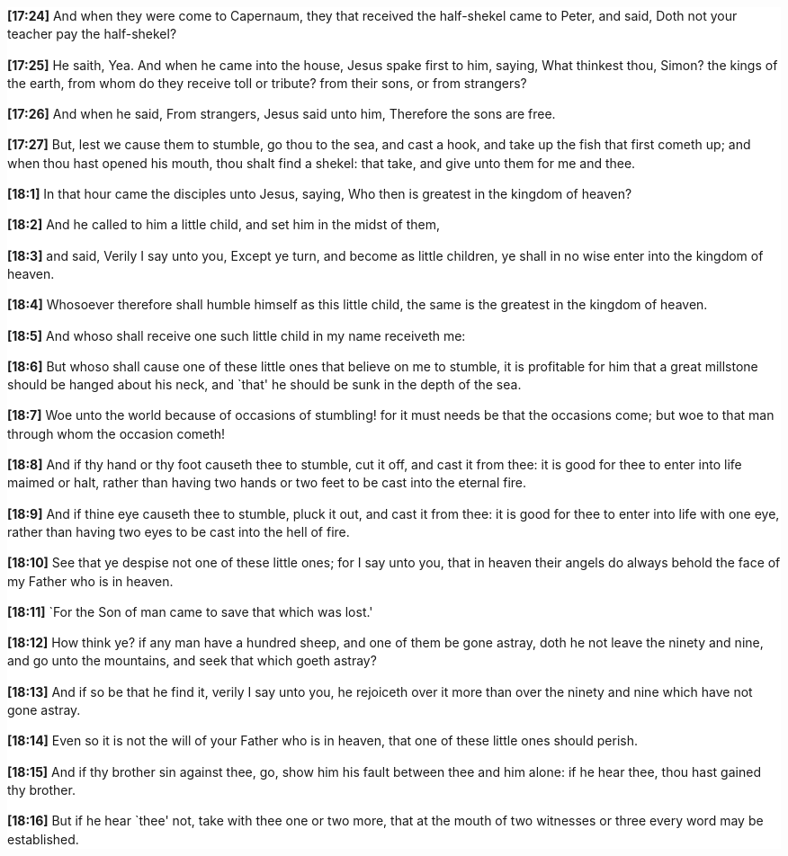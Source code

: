 **[17:24]** And when they were come to Capernaum, they that received the half-shekel came to Peter, and said, Doth not your teacher pay the half-shekel?

**[17:25]** He saith, Yea. And when he came into the house, Jesus spake first to him, saying, What thinkest thou, Simon? the kings of the earth, from whom do they receive toll or tribute? from their sons, or from strangers?

**[17:26]** And when he said, From strangers, Jesus said unto him, Therefore the sons are free.

**[17:27]** But, lest we cause them to stumble, go thou to the sea, and cast a hook, and take up the fish that first cometh up; and when thou hast opened his mouth, thou shalt find a shekel: that take, and give unto them for me and thee.

**[18:1]** In that hour came the disciples unto Jesus, saying, Who then is greatest in the kingdom of heaven?

**[18:2]** And he called to him a little child, and set him in the midst of them,

**[18:3]** and said, Verily I say unto you, Except ye turn, and become as little children, ye shall in no wise enter into the kingdom of heaven.

**[18:4]** Whosoever therefore shall humble himself as this little child, the same is the greatest in the kingdom of heaven.

**[18:5]** And whoso shall receive one such little child in my name receiveth me:

**[18:6]** But whoso shall cause one of these little ones that believe on me to stumble, it is profitable for him that a great millstone should be hanged about his neck, and \`that' he should be sunk in the depth of the sea.

**[18:7]** Woe unto the world because of occasions of stumbling! for it must needs be that the occasions come; but woe to that man through whom the occasion cometh!

**[18:8]** And if thy hand or thy foot causeth thee to stumble, cut it off, and cast it from thee: it is good for thee to enter into life maimed or halt, rather than having two hands or two feet to be cast into the eternal fire.

**[18:9]** And if thine eye causeth thee to stumble, pluck it out, and cast it from thee: it is good for thee to enter into life with one eye, rather than having two eyes to be cast into the hell of fire.

**[18:10]** See that ye despise not one of these little ones; for I say unto you, that in heaven their angels do always behold the face of my Father who is in heaven.

**[18:11]** \`For the Son of man came to save that which was lost.'

**[18:12]** How think ye? if any man have a hundred sheep, and one of them be gone astray, doth he not leave the ninety and nine, and go unto the mountains, and seek that which goeth astray?

**[18:13]** And if so be that he find it, verily I say unto you, he rejoiceth over it more than over the ninety and nine which have not gone astray.

**[18:14]** Even so it is not the will of your Father who is in heaven, that one of these little ones should perish.

**[18:15]** And if thy brother sin against thee, go, show him his fault between thee and him alone: if he hear thee, thou hast gained thy brother.

**[18:16]** But if he hear \`thee' not, take with thee one or two more, that at the mouth of two witnesses or three every word may be established.
